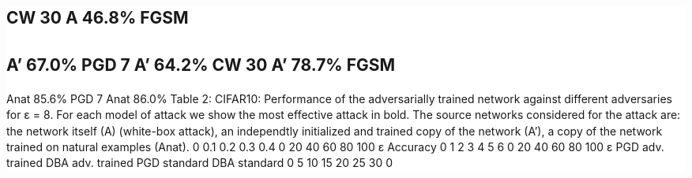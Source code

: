 CW
30
A
46.8%
FGSM
-
A’
67.0%
PGD
7
A’
64.2%
CW
30
A’
78.7%
FGSM
-
Anat
85.6%
PGD
7
Anat
86.0%
Table 2: CIFAR10: Performance of the adversarially trained network against different adversaries
for ε = 8. For each model of attack we show the most effective attack in bold. The source networks
considered for the attack are: the network itself (A) (white-box attack), an independtly initialized
and trained copy of the network (A’), a copy of the network trained on natural examples (Anat).
0
0.1
0.2
0.3
0.4
0
20
40
60
80
100
ε
Accuracy
0
1
2
3
4
5
6
0
20
40
60
80
100
ε
PGD adv. trained
DBA adv. trained
PGD standard
DBA standard
0
5
10 15 20 25 30
0